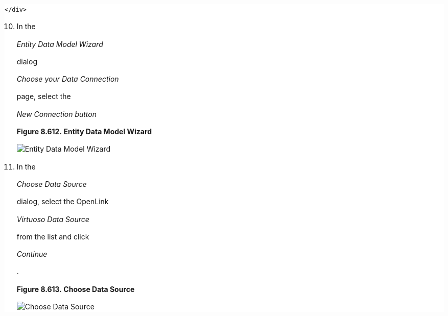 
    </div>

10. In the

    <span class="emphasis">*Entity Data Model Wizard*</span>

    dialog

    <span class="emphasis">*Choose your Data Connection*</span>

    page, select the

    <span class="emphasis">*New Connection button*</span>

    <div class="figure-float">

    <div id="eora7_02" class="figure">

    **Figure 8.612. Entity Data Model Wizard**

    <div class="figure-contents">

    <div class="mediaobject">

    ![Entity Data Model Wizard](images/ui/dora8.png)

    </div>

    </div>

    </div>

      

    </div>

11. In the

    <span class="emphasis">*Choose Data Source*</span>

    dialog, select the OpenLink

    <span class="emphasis">*Virtuoso Data Source*</span>

    from the list and click

    <span class="emphasis">*Continue*</span>

    .

    <div class="figure-float">

    <div id="eora8_02" class="figure">

    **Figure 8.613. Choose Data Source**

    <div class="figure-contents">

    <div class="mediaobject">

    ![Choose Data Source](images/ui/dora9.png)

    </div>

